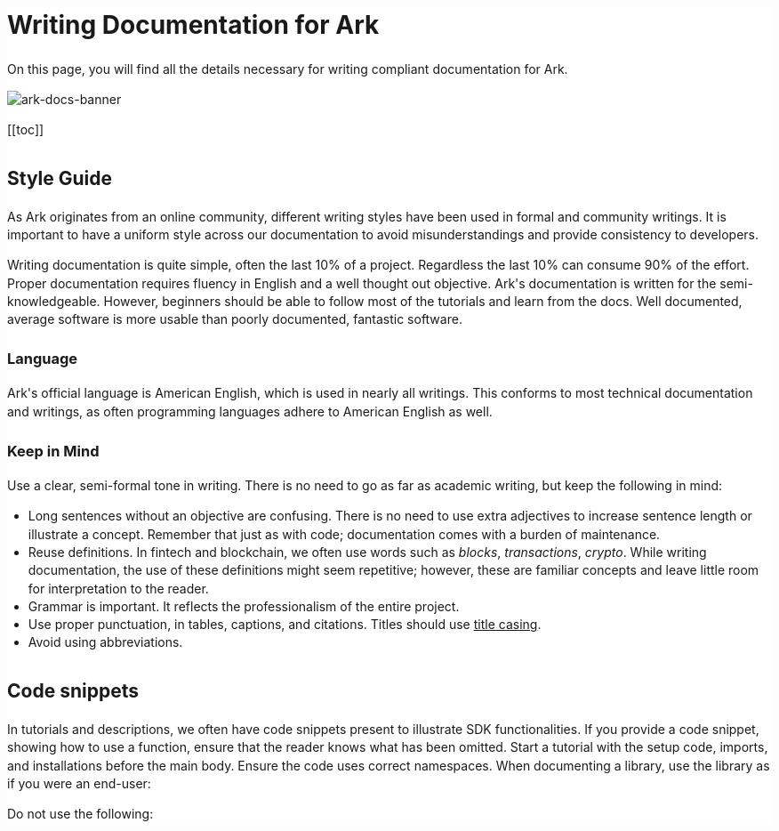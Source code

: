 # Writing Documentation for Ark

On this page, you will find all the details necessary for writing compliant documentation for Ark.

![ark-docs-banner](https://github.com/ArkEcosystem/docs/blob/master/banner.png?raw=true)

[[toc]]

## Style Guide

As Ark originates from an online community, different writing styles have been used in formal and community writings. It is important to have a uniform style across our documentation to avoid misunderstandings and provide consistency to developers.

Writing documentation is quite simple, often the last 10% of a project. Regardless the last 10% can consume 90% of the effort. Proper documentation requires fluency in English and a well thought out objective. Ark's documentation is written for the semi-knowledgeable. However, beginners should be able to follow most of the tutorials and learn from the docs. Well documented, average software is more usable than poorly documented, fantastic software.

### Language

Ark's official language is American English, which is used in nearly all writings. This conforms to most technical documentation and writings, as often programming languages adhere to American English as well.

### Keep in Mind

Use a clear, semi-formal tone in writing. There is no need to go as far as academic writing, but keep the following in  mind:

- Long sentences without an objective are confusing. There is no need to use extra adjectives to increase sentence length or illustrate a concept. Remember that just as with code; documentation comes with a burden of maintenance.
- Reuse definitions. In fintech and blockchain, we often use words such as *blocks*, *transactions*, *crypto*. While writing documentation, the use of these definitions might seem repetitive; however, these are familiar concepts and leave little room for interpretation to the reader.
- Grammar is important. It reflects the professionalism of the entire project.
- Use proper punctuation, in tables, captions, and citations. Titles should use [title casing](https://grammar.yourdictionary.com/capitalization/rules-for-capitalization-in-titles.html).
- Avoid using abbreviations.

## Code snippets

In tutorials and descriptions, we often have code snippets present to illustrate SDK functionalities. If you provide a code snippet, showing how to use a function, ensure that the reader knows what has been omitted. Start a tutorial with the setup code, imports, and installations before the main body. Ensure the code uses correct namespaces. When documenting a library, use the library as if you were an end-user:

Do not use the following:
